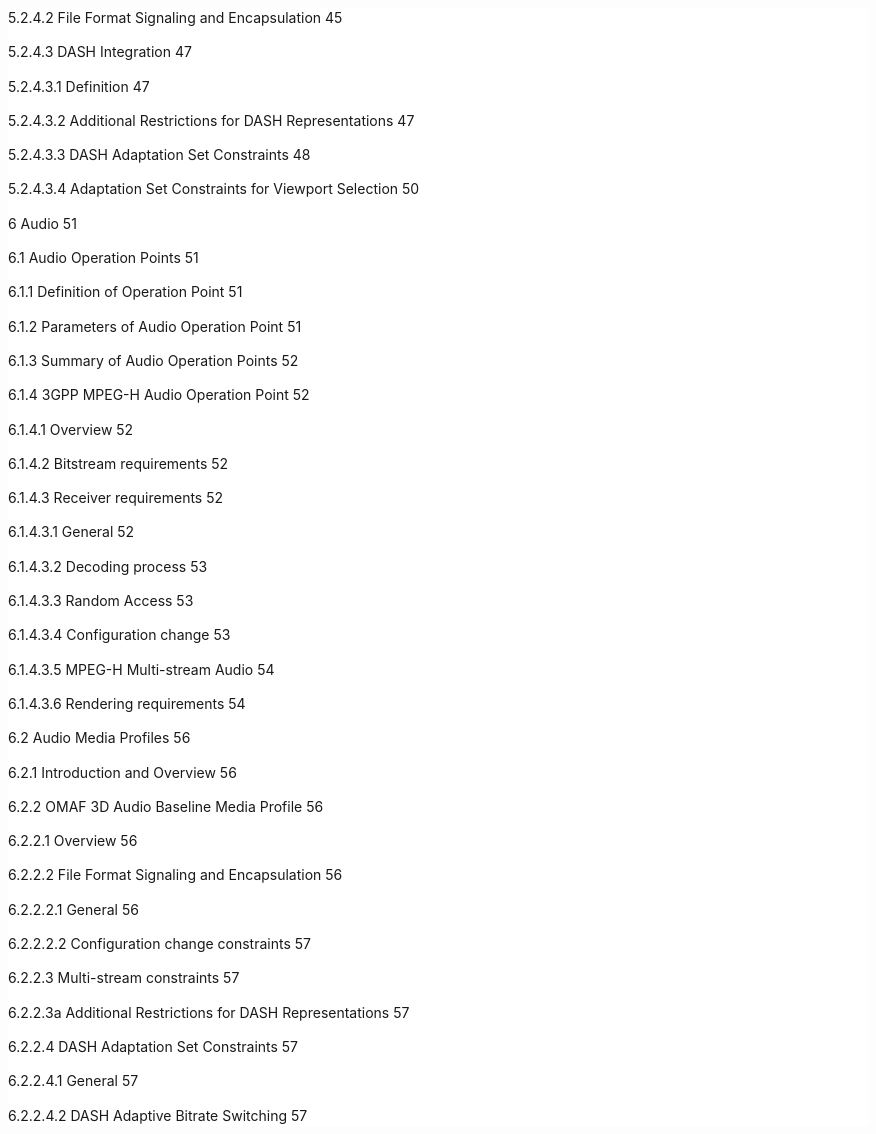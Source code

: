 5.2.4.2 File Format Signaling and Encapsulation 45

5.2.4.3 DASH Integration 47

5.2.4.3.1 Definition 47

5.2.4.3.2 Additional Restrictions for DASH Representations 47

5.2.4.3.3 DASH Adaptation Set Constraints 48

5.2.4.3.4 Adaptation Set Constraints for Viewport Selection 50

6 Audio 51

6.1 Audio Operation Points 51

6.1.1 Definition of Operation Point 51

6.1.2 Parameters of Audio Operation Point 51

6.1.3 Summary of Audio Operation Points 52

6.1.4 3GPP MPEG-H Audio Operation Point 52

6.1.4.1 Overview 52

6.1.4.2 Bitstream requirements 52

6.1.4.3 Receiver requirements 52

6.1.4.3.1 General 52

6.1.4.3.2 Decoding process 53

6.1.4.3.3 Random Access 53

6.1.4.3.4 Configuration change 53

6.1.4.3.5 MPEG-H Multi-stream Audio 54

6.1.4.3.6 Rendering requirements 54

6.2 Audio Media Profiles 56

6.2.1 Introduction and Overview 56

6.2.2 OMAF 3D Audio Baseline Media Profile 56

6.2.2.1 Overview 56

6.2.2.2 File Format Signaling and Encapsulation 56

6.2.2.2.1 General 56

6.2.2.2.2 Configuration change constraints 57

6.2.2.3 Multi-stream constraints 57

6.2.2.3a Additional Restrictions for DASH Representations 57

6.2.2.4 DASH Adaptation Set Constraints 57

6.2.2.4.1 General 57

6.2.2.4.2 DASH Adaptive Bitrate Switching 57
